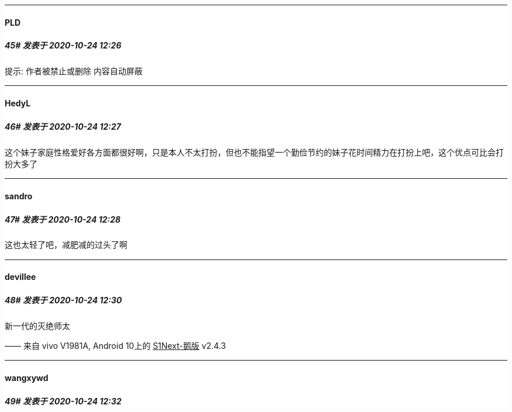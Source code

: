 



*****

####  PLD  
##### 45#       发表于 2020-10-24 12:26

提示: 作者被禁止或删除 内容自动屏蔽



*****

####  HedyL  
##### 46#       发表于 2020-10-24 12:27




这个妹子家庭性格爱好各方面都很好啊，只是本人不太打扮，但也不能指望一个勤俭节约的妹子花时间精力在打扮上吧，这个优点可比会打扮大多了







*****

####  sandro  
##### 47#       发表于 2020-10-24 12:28




这也太轻了吧，减肥减的过头了啊







*****

####  devillee  
##### 48#       发表于 2020-10-24 12:30




新一代的灭绝师太

—— 来自 vivo V1981A, Android 10上的 [S1Next-鹅版](https://github.com/ykrank/S1-Next/releases) v2.4.3







*****

####  wangxywd  
##### 49#       发表于 2020-10-24 12:32
